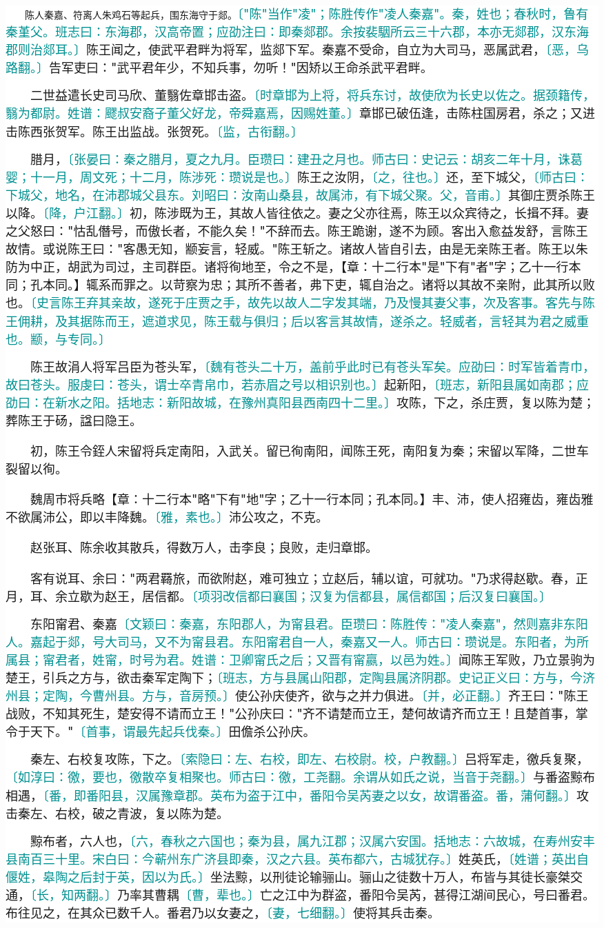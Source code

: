  　　陈人秦嘉、符离人朱鸡石等起兵，围东海守于郯。</font><font size=4px color="#009090"><font size=4px>〔"陈"当作"凌"；陈胜传作"凌人秦嘉"。秦，姓也；春秋时，鲁有秦堇父。班志曰：东海郡，汉高帝置；应劭注曰：即秦郯郡。余按裴駰所云三十六郡，本亦无郯郡，汉东海郡则治郯耳。〕</font></font><font size=4px>陈王闻之，使武平君畔为将军，监郯下军。秦嘉不受命，自立为大司马，恶属武君，</font><font size=4px color="#009090"><font size=4px>〔恶，乌路翻。〕</font></font><font size=4px>告军吏曰："武平君年少，不知兵事，勿听！"因矫以王命杀武平君畔。

 　　二世益遣长史司马欣、董翳佐章邯击盗。</font><font size=4px color="#009090"><font size=4px>〔时章邯为上将，将兵东讨，故使欣为长史以佐之。据颈籍传，翳为都尉。姓谱：飂叔安裔子董父好龙，帝舜嘉焉，因赐姓董。〕</font></font><font size=4px>章邯已破伍逢，击陈柱国房君，杀之；又进击陈西张贺军。陈王出监战。张贺死。</font><font size=4px color="#009090"><font size=4px>〔监，古衔翻。〕</font></font><font size=4px>

 　　腊月，</font><font size=4px color="#009090"><font size=4px>〔张晏曰：秦之腊月，夏之九月。臣瓒曰：建丑之月也。师古曰：史记云：胡亥二年十月，诛葛婴；十一月，周文死；十二月，陈涉死：瓒说是也。〕</font></font><font size=4px>陈王之汝阴，</font><font size=4px color="#009090"><font size=4px>〔之，往也。〕</font></font><font size=4px>还，至下城父，</font><font size=4px color="#009090"><font size=4px>〔师古曰：下城父，地名，在沛郡城父县东。刘昭曰：汝南山桑县，故属沛，有下城父聚。父，音甫。〕</font></font><font size=4px>其御庄贾杀陈王以降。</font><font size=4px color="#009090"><font size=4px>〔降，户江翻。〕</font></font><font size=4px>初，陈涉既为王，其故人皆往依之。妻之父亦往焉，陈王以众宾待之，长揖不拜。妻之父怒曰："怙乱僭号，而傲长者，不能久矣！"不辞而去。陈王跪谢，遂不为顾。客出入愈益发舒，言陈王故情。或说陈王曰："客愚无知，颛妄言，轻威。"陈王斩之。诸故人皆自引去，由是无亲陈王者。陈王以朱防为中正，胡武为司过，主司群臣。诸将徇地至，令之不是，</font><span class="h"><font size=4px>【章：十二行本"是"下有"者"字；乙十一行本同；孔本同。】</font></font><font size=4px>辄系而罪之。以苛察为忠；其所不善者，弗下吏，辄自治之。诸将以其故不亲附，此其所以败也。</font><font size=4px color="#009090"><font size=4px>〔史言陈王弃其亲故，遂死于庄贾之手，故先以故人二字发其端，乃及慢其妻父事，次及客事。客先与陈王佣耕，及其据陈而王，遮道求见，陈王载与俱归；后以客言其故情，遂杀之。轻威者，言轻其为君之威重也。颛，与专同。〕</font></font><font size=4px>

 　　陈王故涓人将军吕臣为苍头军，</font><font size=4px color="#009090"><font size=4px>〔魏有苍头二十万，盖前乎此时已有苍头军矣。应劭曰：时军皆着青巾，故曰苍头。服虔曰：苍头，谓士卒青帛巾，若赤眉之号以相识别也。〕</font></font><font size=4px>起新阳，</font><font size=4px color="#009090"><font size=4px>〔班志，新阳县属如南郡；应劭曰：在新水之阳。括地志：新阳故城，在豫州真阳县西南四十二里。〕</font></font><font size=4px>攻陈，下之，杀庄贾，复以陈为楚；葬陈王于砀，諡曰隐王。

 　　初，陈王令銍人宋留将兵定南阳，入武关。留已徇南阳，闻陈王死，南阳复为秦；宋留以军降，二世车裂留以徇。

 　　魏周巿将兵略</font><span class="h"><font size=4px>【章：十二行本"略"下有"地"字；乙十一行本同；孔本同。】</font></font><font size=4px>丰、沛，使人招雍齿，雍齿雅不欲属沛公，即以丰降魏。</font><font size=4px color="#009090"><font size=4px>〔雅，素也。〕</font></font><font size=4px>沛公攻之，不克。

 　　赵张耳、陈余收其散兵，得数万人，击李良；良败，走归章邯。

 　　客有说耳、余曰："两君羇旅，而欲附赵，难可独立；立赵后，辅以谊，可就功。"乃求得赵歇。春，正月，耳、余立歇为赵王，居信都。</font><font size=4px color="#009090"><font size=4px>〔项羽改信都曰襄国；汉复为信都县，属信都国；后汉复曰襄国。〕</font></font><font size=4px>

 　　东阳甯君、秦嘉</font><font size=4px color="#009090"><font size=4px>〔文颖曰：秦嘉，东阳郡人，为甯县君。臣瓒曰：陈胜传："凌人秦嘉"，然则嘉非东阳人。嘉起于郯，号大司马，又不为甯县君。东阳甯君自一人，秦嘉又一人。师古曰：瓒说是。东阳者，为所属县；甯君者，姓甯，时号为君。姓谱：卫卿甯氏之后；又晋有甯嬴，以邑为姓。〕</font></font><font size=4px>闻陈王军败，乃立景驹为楚王，引兵之方与，欲击秦军定陶下；</font><font size=4px color="#009090"><font size=4px>〔班志，方与县属山阳郡，定陶县属济阴郡。史记正义曰：方与，今济州县；定陶，今曹州县。方与，音房预。〕</font></font><font size=4px>使公孙庆使齐，欲与之并力俱进。</font><font size=4px color="#009090"><font size=4px>〔并，必正翻。〕</font></font><font size=4px>齐王曰："陈王战败，不知其死生，楚安得不请而立王！"公孙庆曰："齐不请楚而立王，楚何故请齐而立王！且楚首事，掌令于天下。"</font><font size=4px color="#009090"><font size=4px>〔首事，谓最先起兵伐秦。〕</font></font><font size=4px>田儋杀公孙庆。

 　　秦左、右校复攻陈，下之。</font><font size=4px color="#009090"><font size=4px>〔索隐曰：左、右校，即左、右校尉。校，户教翻。〕</font></font><font size=4px>吕将军走，徼兵复聚，</font><font size=4px color="#009090"><font size=4px>〔如淳曰：徼，要也，徼散卒复相聚也。师古曰：徼，工尧翻。余谓从如氏之说，当音于尧翻。〕</font></font><font size=4px>与番盗黥布相遇，</font><font size=4px color="#009090"><font size=4px>〔番，即番阳县，汉属豫章郡。英布为盗于江中，番阳令吴芮妻之以女，故谓番盗。番，蒲何翻。〕</font></font><font size=4px>攻击秦左、右校，破之青波，复以陈为楚。

 　　黥布者，六人也，</font><font size=4px color="#009090"><font size=4px>〔六，春秋之六国也；秦为县，属九江郡；汉属六安国。括地志：六故城，在寿州安丰县南百三十里。宋白曰：今蕲州东广济县即秦，汉之六县。英布都六，古城犹存。〕</font></font><font size=4px>姓英氏，</font><font size=4px color="#009090"><font size=4px>〔姓谱；英出自偃姓，皋陶之后封于英，因以为氏。〕</font></font><font size=4px>坐法黥，以刑徒论输骊山。骊山之徒数十万人，布皆与其徒长豪桀交通，</font><font size=4px color="#009090"><font size=4px>〔长，知两翻。〕</font></font><font size=4px>乃率其曹耦</font><font size=4px color="#009090"><font size=4px>〔曹，辈也。〕</font></font><font size=4px>亡之江中为群盗，番阳令吴芮，甚得江湖间民心，号曰番君。布往见之，在其众已数千人。番君乃以女妻之，</font><font size=4px color="#009090"><font size=4px>〔妻，七细翻。〕</font></font><font size=4px>使将其兵击秦。
